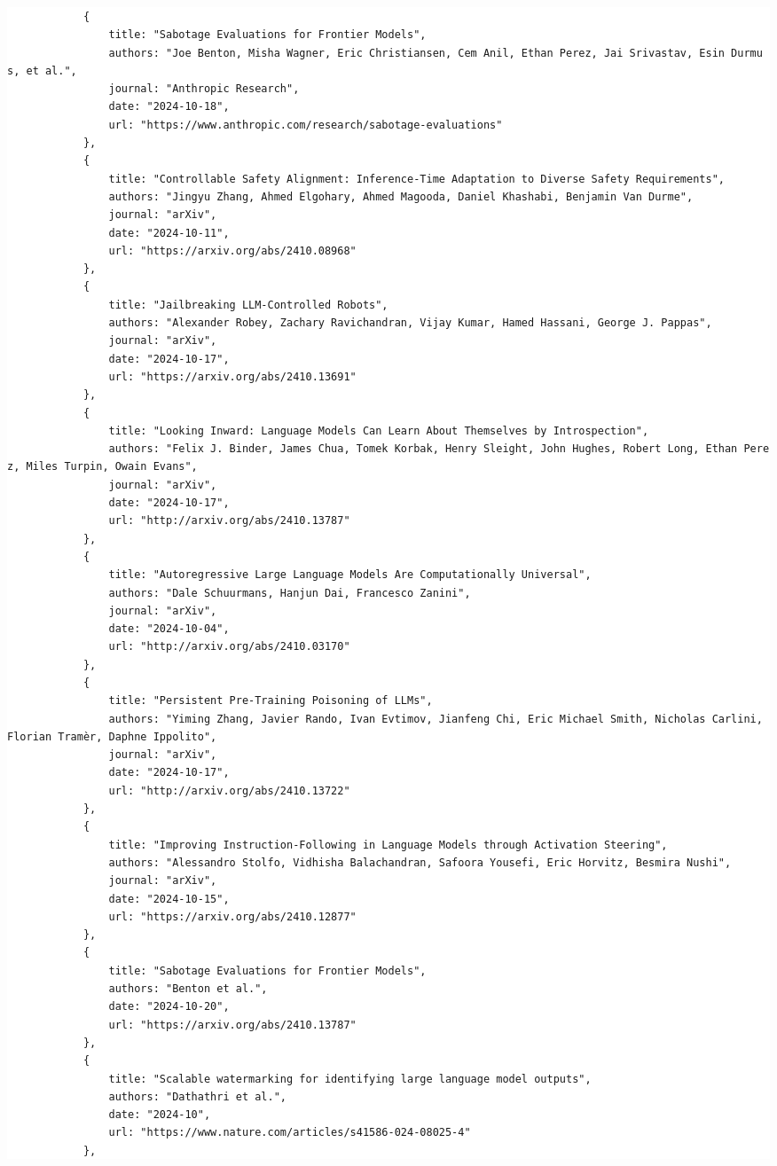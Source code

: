                 {
                    title: "Sabotage Evaluations for Frontier Models",
                    authors: "Joe Benton, Misha Wagner, Eric Christiansen, Cem Anil, Ethan Perez, Jai Srivastav, Esin Durmus, et al.",
                    journal: "Anthropic Research",
                    date: "2024-10-18",
                    url: "https://www.anthropic.com/research/sabotage-evaluations"
                },
                {
                    title: "Controllable Safety Alignment: Inference-Time Adaptation to Diverse Safety Requirements",
                    authors: "Jingyu Zhang, Ahmed Elgohary, Ahmed Magooda, Daniel Khashabi, Benjamin Van Durme",
                    journal: "arXiv",
                    date: "2024-10-11",
                    url: "https://arxiv.org/abs/2410.08968"
                },
                {
                    title: "Jailbreaking LLM-Controlled Robots",
                    authors: "Alexander Robey, Zachary Ravichandran, Vijay Kumar, Hamed Hassani, George J. Pappas",
                    journal: "arXiv",
                    date: "2024-10-17",
                    url: "https://arxiv.org/abs/2410.13691"
                },
                {
                    title: "Looking Inward: Language Models Can Learn About Themselves by Introspection",
                    authors: "Felix J. Binder, James Chua, Tomek Korbak, Henry Sleight, John Hughes, Robert Long, Ethan Perez, Miles Turpin, Owain Evans",
                    journal: "arXiv",
                    date: "2024-10-17",
                    url: "http://arxiv.org/abs/2410.13787"
                },
                {
                    title: "Autoregressive Large Language Models Are Computationally Universal",
                    authors: "Dale Schuurmans, Hanjun Dai, Francesco Zanini",
                    journal: "arXiv",
                    date: "2024-10-04",
                    url: "http://arxiv.org/abs/2410.03170"
                },
                {
                    title: "Persistent Pre-Training Poisoning of LLMs",
                    authors: "Yiming Zhang, Javier Rando, Ivan Evtimov, Jianfeng Chi, Eric Michael Smith, Nicholas Carlini, Florian Tramèr, Daphne Ippolito",
                    journal: "arXiv",
                    date: "2024-10-17",
                    url: "http://arxiv.org/abs/2410.13722"
                },
                {
                    title: "Improving Instruction-Following in Language Models through Activation Steering",
                    authors: "Alessandro Stolfo, Vidhisha Balachandran, Safoora Yousefi, Eric Horvitz, Besmira Nushi",
                    journal: "arXiv",
                    date: "2024-10-15",
                    url: "https://arxiv.org/abs/2410.12877"
                },
                {
                    title: "Sabotage Evaluations for Frontier Models",
                    authors: "Benton et al.",
                    date: "2024-10-20",
                    url: "https://arxiv.org/abs/2410.13787"
                },
                {
                    title: "Scalable watermarking for identifying large language model outputs",
                    authors: "Dathathri et al.",
                    date: "2024-10",
                    url: "https://www.nature.com/articles/s41586-024-08025-4"
                },